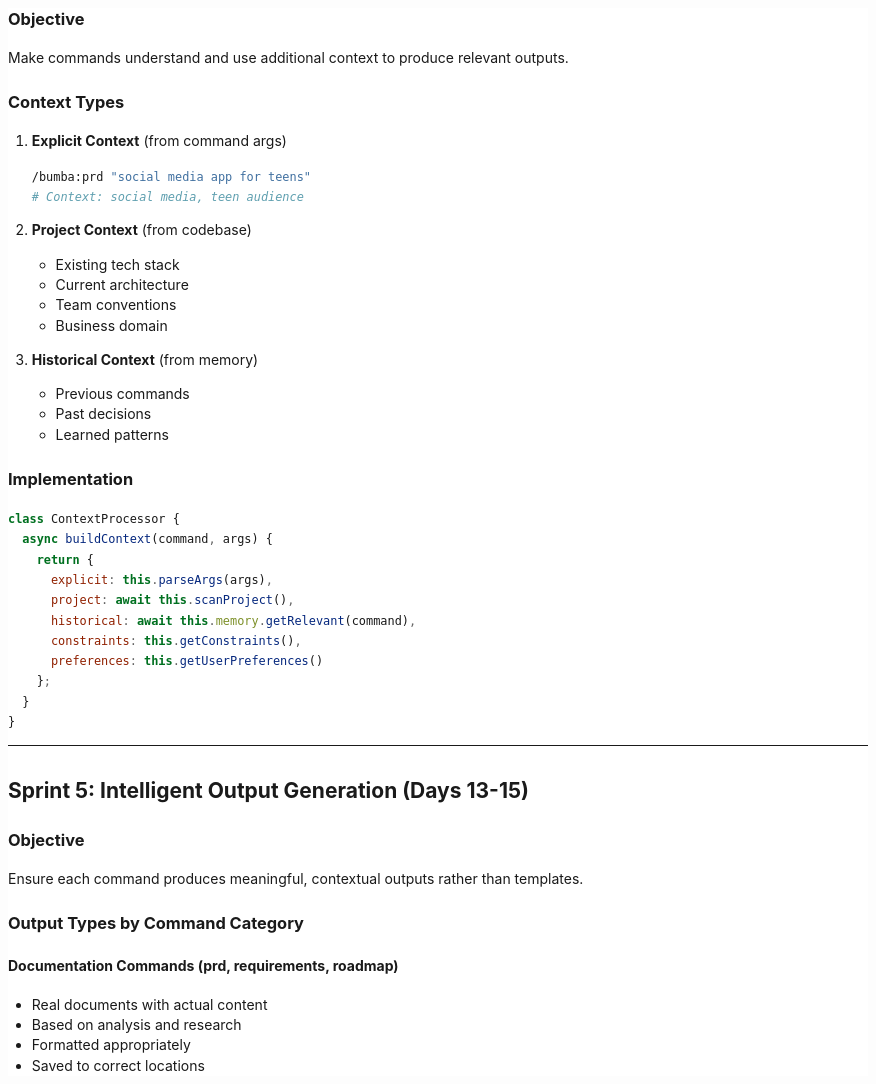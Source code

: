 ### Objective
Make commands understand and use additional context to produce relevant outputs.

### Context Types

1. **Explicit Context** (from command args)
   ```bash
   /bumba:prd "social media app for teens"
   # Context: social media, teen audience
   ```

2. **Project Context** (from codebase)
   - Existing tech stack
   - Current architecture
   - Team conventions
   - Business domain

3. **Historical Context** (from memory)
   - Previous commands
   - Past decisions
   - Learned patterns

### Implementation
```javascript
class ContextProcessor {
  async buildContext(command, args) {
    return {
      explicit: this.parseArgs(args),
      project: await this.scanProject(),
      historical: await this.memory.getRelevant(command),
      constraints: this.getConstraints(),
      preferences: this.getUserPreferences()
    };
  }
}
```

---

## Sprint 5: Intelligent Output Generation (Days 13-15)

### Objective
Ensure each command produces meaningful, contextual outputs rather than templates.

### Output Types by Command Category

#### Documentation Commands (prd, requirements, roadmap)
- Real documents with actual content
- Based on analysis and research
- Formatted appropriately
- Saved to correct locations
